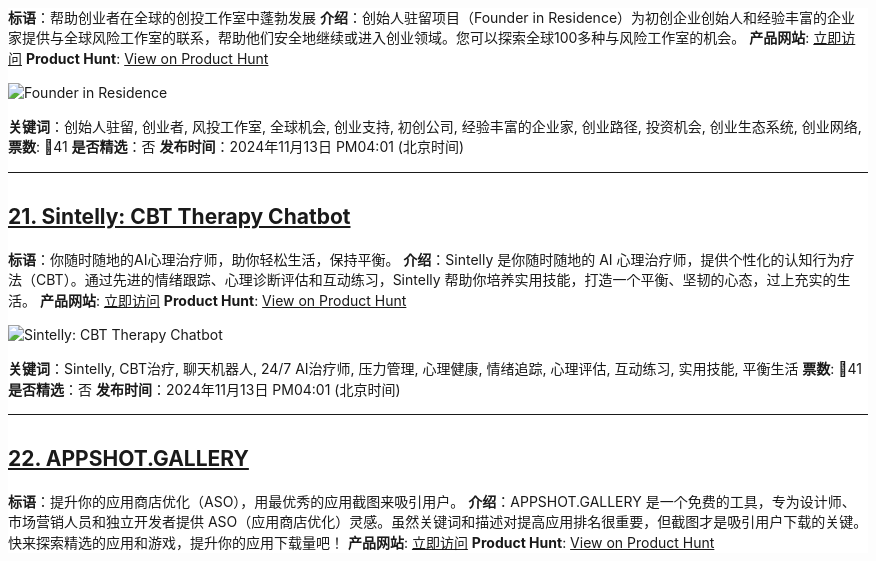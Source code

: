 **标语**：帮助创业者在全球的创投工作室中蓬勃发展
**介绍**：创始人驻留项目（Founder in Residence）为初创企业创始人和经验丰富的企业家提供与全球风险工作室的联系，帮助他们安全地继续或进入创业领域。您可以探索全球100多种与风险工作室的机会。
**产品网站**: [立即访问](https://www.producthunt.com/r/YNQSGK6JYMDPGB?utm_campaign=producthunt-api&utm_medium=api-v2&utm_source=Application%3A+decohack+%28ID%3A+131684%29)
**Product Hunt**: [View on Product Hunt](https://www.producthunt.com/posts/founder-in-residence?utm_campaign=producthunt-api&utm_medium=api-v2&utm_source=Application%3A+decohack+%28ID%3A+131684%29)

![Founder in Residence](https://ph-files.imgix.net/2a98f63e-6779-440b-8341-09f1547ab58a.png?auto=format&fit=crop&frame=1&h=512&w=1024)

**关键词**：创始人驻留, 创业者, 风投工作室, 全球机会, 创业支持, 初创公司, 经验丰富的企业家, 创业路径, 投资机会, 创业生态系统, 创业网络,
**票数**: 🔺41
**是否精选**：否
**发布时间**：2024年11月13日 PM04:01 (北京时间)

---

## [21. Sintelly: CBT Therapy Chatbot](https://www.producthunt.com/posts/sintelly-cbt-therapy-chatbot?utm_campaign=producthunt-api&utm_medium=api-v2&utm_source=Application%3A+decohack+%28ID%3A+131684%29)

**标语**：你随时随地的AI心理治疗师，助你轻松生活，保持平衡。
**介绍**：Sintelly 是你随时随地的 AI 心理治疗师，提供个性化的认知行为疗法（CBT）。通过先进的情绪跟踪、心理诊断评估和互动练习，Sintelly 帮助你培养实用技能，打造一个平衡、坚韧的心态，过上充实的生活。
**产品网站**: [立即访问](https://www.producthunt.com/r/U5F7Z2YN3VOJUZ?utm_campaign=producthunt-api&utm_medium=api-v2&utm_source=Application%3A+decohack+%28ID%3A+131684%29)
**Product Hunt**: [View on Product Hunt](https://www.producthunt.com/posts/sintelly-cbt-therapy-chatbot?utm_campaign=producthunt-api&utm_medium=api-v2&utm_source=Application%3A+decohack+%28ID%3A+131684%29)

![Sintelly: CBT Therapy Chatbot](https://ph-files.imgix.net/1a510c38-8a22-436b-aa83-7dec5edc856d.png?auto=format&fit=crop&frame=1&h=512&w=1024)

**关键词**：Sintelly, CBT治疗, 聊天机器人, 24/7 AI治疗师, 压力管理, 心理健康, 情绪追踪, 心理评估, 互动练习, 实用技能, 平衡生活
**票数**: 🔺41
**是否精选**：否
**发布时间**：2024年11月13日 PM04:01 (北京时间)

---

## [22. APPSHOT.GALLERY](https://www.producthunt.com/posts/appshot-gallery?utm_campaign=producthunt-api&utm_medium=api-v2&utm_source=Application%3A+decohack+%28ID%3A+131684%29)

**标语**：提升你的应用商店优化（ASO），用最优秀的应用截图来吸引用户。
**介绍**：APPSHOT.GALLERY 是一个免费的工具，专为设计师、市场营销人员和独立开发者提供 ASO（应用商店优化）灵感。虽然关键词和描述对提高应用排名很重要，但截图才是吸引用户下载的关键。快来探索精选的应用和游戏，提升你的应用下载量吧！
**产品网站**: [立即访问](https://www.producthunt.com/r/U4MLVJ35UW5KIZ?utm_campaign=producthunt-api&utm_medium=api-v2&utm_source=Application%3A+decohack+%28ID%3A+131684%29)
**Product Hunt**: [View on Product Hunt](https://www.producthunt.com/posts/appshot-gallery?utm_campaign=producthunt-api&utm_medium=api-v2&utm_source=Application%3A+decohack+%28ID%3A+131684%29)
